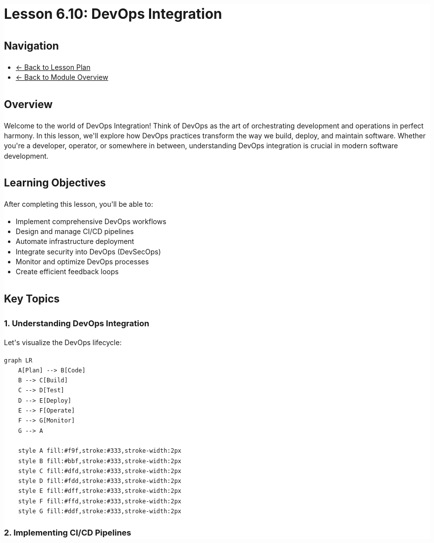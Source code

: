 # Lesson 6.10: DevOps Integration

## Navigation
- [← Back to Lesson Plan](../6.10-devops-integration.md)
- [← Back to Module Overview](../README.md)

## Overview
Welcome to the world of DevOps Integration! Think of DevOps as the art of orchestrating development and operations in perfect harmony. In this lesson, we'll explore how DevOps practices transform the way we build, deploy, and maintain software. Whether you're a developer, operator, or somewhere in between, understanding DevOps integration is crucial in modern software development.

## Learning Objectives
After completing this lesson, you'll be able to:
- Implement comprehensive DevOps workflows
- Design and manage CI/CD pipelines
- Automate infrastructure deployment
- Integrate security into DevOps (DevSecOps)
- Monitor and optimize DevOps processes
- Create efficient feedback loops

## Key Topics

### 1. Understanding DevOps Integration

Let's visualize the DevOps lifecycle:

```mermaid
graph LR
    A[Plan] --> B[Code]
    B --> C[Build]
    C --> D[Test]
    D --> E[Deploy]
    E --> F[Operate]
    F --> G[Monitor]
    G --> A
    
    style A fill:#f9f,stroke:#333,stroke-width:2px
    style B fill:#bbf,stroke:#333,stroke-width:2px
    style C fill:#dfd,stroke:#333,stroke-width:2px
    style D fill:#fdd,stroke:#333,stroke-width:2px
    style E fill:#dff,stroke:#333,stroke-width:2px
    style F fill:#ffd,stroke:#333,stroke-width:2px
    style G fill:#ddf,stroke:#333,stroke-width:2px
```

### 2. Implementing CI/CD Pipelines
